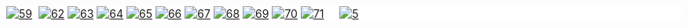 [<img class="alignnone  wp-image-3801" src="http://malariamuseum.com/wp-content/uploads/2014/05/59-300x200.jpg" alt="59" width="314" height="209" srcset="http://malariamuseum.com/wp-content/uploads/2014/05/59-300x200.jpg 300w, http://malariamuseum.com/wp-content/uploads/2014/05/59-1024x682.jpg 1024w, http://malariamuseum.com/wp-content/uploads/2014/05/59.jpg 1600w" sizes="(max-width: 314px) 100vw, 314px" />](http://malariamuseum.com/wp-content/uploads/2014/05/59.jpg)  [<img class="alignnone  wp-image-3821" src="http://malariamuseum.com/wp-content/uploads/2014/05/62-300x214.jpg" alt="62" width="313" height="223" srcset="http://malariamuseum.com/wp-content/uploads/2014/05/62-300x214.jpg 300w, http://malariamuseum.com/wp-content/uploads/2014/05/62-1024x732.jpg 1024w, http://malariamuseum.com/wp-content/uploads/2014/05/62.jpg 1510w" sizes="(max-width: 313px) 100vw, 313px" />](http://malariamuseum.com/wp-content/uploads/2014/05/62.jpg) [<img class="alignnone  wp-image-3831" src="http://malariamuseum.com/wp-content/uploads/2014/05/63-300x200.jpg" alt="63" width="317" height="211" srcset="http://malariamuseum.com/wp-content/uploads/2014/05/63-300x200.jpg 300w, http://malariamuseum.com/wp-content/uploads/2014/05/63-1024x682.jpg 1024w, http://malariamuseum.com/wp-content/uploads/2014/05/63.jpg 1600w" sizes="(max-width: 317px) 100vw, 317px" />](http://malariamuseum.com/wp-content/uploads/2014/05/63.jpg) [<img class="alignnone  wp-image-3841" src="http://malariamuseum.com/wp-content/uploads/2014/05/64-300x200.jpg" alt="64" width="311" height="207" srcset="http://malariamuseum.com/wp-content/uploads/2014/05/64-300x200.jpg 300w, http://malariamuseum.com/wp-content/uploads/2014/05/64-1024x682.jpg 1024w, http://malariamuseum.com/wp-content/uploads/2014/05/64.jpg 1600w" sizes="(max-width: 311px) 100vw, 311px" />](http://malariamuseum.com/wp-content/uploads/2014/05/64.jpg) [<img class="alignnone  wp-image-3851" src="http://malariamuseum.com/wp-content/uploads/2014/05/65-300x213.jpg" alt="65" width="308" height="219" srcset="http://malariamuseum.com/wp-content/uploads/2014/05/65-300x213.jpg 300w, http://malariamuseum.com/wp-content/uploads/2014/05/65-1024x728.jpg 1024w, http://malariamuseum.com/wp-content/uploads/2014/05/65.jpg 1519w" sizes="(max-width: 308px) 100vw, 308px" />](http://malariamuseum.com/wp-content/uploads/2014/05/65.jpg) [<img class="alignnone  wp-image-3861" src="http://malariamuseum.com/wp-content/uploads/2014/05/66-300x200.jpg" alt="66" width="320" height="213" srcset="http://malariamuseum.com/wp-content/uploads/2014/05/66-300x200.jpg 300w, http://malariamuseum.com/wp-content/uploads/2014/05/66-1024x682.jpg 1024w, http://malariamuseum.com/wp-content/uploads/2014/05/66.jpg 1600w" sizes="(max-width: 320px) 100vw, 320px" />](http://malariamuseum.com/wp-content/uploads/2014/05/66.jpg) [<img class="alignnone  wp-image-3871" src="http://malariamuseum.com/wp-content/uploads/2014/05/67-300x225.jpg" alt="67" width="316" height="237" srcset="http://malariamuseum.com/wp-content/uploads/2014/05/67-300x225.jpg 300w, http://malariamuseum.com/wp-content/uploads/2014/05/67.jpg 960w" sizes="(max-width: 316px) 100vw, 316px" />](http://malariamuseum.com/wp-content/uploads/2014/05/67.jpg) [<img class="alignnone  wp-image-3881" src="http://malariamuseum.com/wp-content/uploads/2014/05/68-300x200.jpg" alt="68" width="314" height="209" srcset="http://malariamuseum.com/wp-content/uploads/2014/05/68-300x200.jpg 300w, http://malariamuseum.com/wp-content/uploads/2014/05/68-1024x682.jpg 1024w, http://malariamuseum.com/wp-content/uploads/2014/05/68.jpg 1600w" sizes="(max-width: 314px) 100vw, 314px" />](http://malariamuseum.com/wp-content/uploads/2014/05/68.jpg) [<img class="alignnone  wp-image-3891" src="http://malariamuseum.com/wp-content/uploads/2014/05/69-300x200.jpg" alt="69" width="309" height="206" srcset="http://malariamuseum.com/wp-content/uploads/2014/05/69-300x200.jpg 300w, http://malariamuseum.com/wp-content/uploads/2014/05/69-1024x682.jpg 1024w, http://malariamuseum.com/wp-content/uploads/2014/05/69.jpg 1600w" sizes="(max-width: 309px) 100vw, 309px" />](http://malariamuseum.com/wp-content/uploads/2014/05/69.jpg) [<img class="alignnone  wp-image-3901" src="http://malariamuseum.com/wp-content/uploads/2014/05/70-300x200.jpg" alt="70" width="311" height="207" srcset="http://malariamuseum.com/wp-content/uploads/2014/05/70-300x200.jpg 300w, http://malariamuseum.com/wp-content/uploads/2014/05/70-1024x682.jpg 1024w, http://malariamuseum.com/wp-content/uploads/2014/05/70.jpg 1600w" sizes="(max-width: 311px) 100vw, 311px" />](http://malariamuseum.com/wp-content/uploads/2014/05/70.jpg) [<img class="alignnone  wp-image-3911" src="http://malariamuseum.com/wp-content/uploads/2014/05/71-300x200.jpg" alt="71" width="309" height="206" srcset="http://malariamuseum.com/wp-content/uploads/2014/05/71-300x200.jpg 300w, http://malariamuseum.com/wp-content/uploads/2014/05/71-1024x682.jpg 1024w, http://malariamuseum.com/wp-content/uploads/2014/05/71.jpg 1600w" sizes="(max-width: 309px) 100vw, 309px" />](http://malariamuseum.com/wp-content/uploads/2014/05/71.jpg)     [<img class="alignnone  wp-image-3961" src="http://malariamuseum.com/wp-content/uploads/2014/05/510-300x225.jpg" alt="5" width="308" height="231" srcset="http://malariamuseum.com/wp-content/uploads/2014/05/510-300x225.jpg 300w, http://malariamuseum.com/wp-content/uploads/2014/05/510.jpg 960w" sizes="(max-width: 308px) 100vw, 308px" />](http://malariamuseum.com/wp-content/uploads/2014/05/510.jpg)